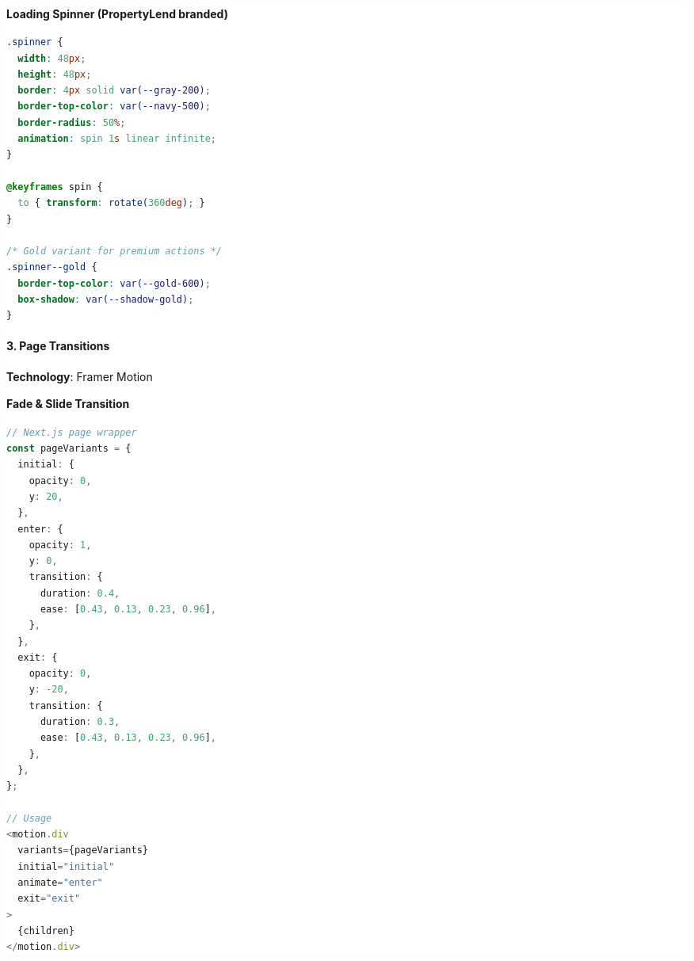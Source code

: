 **Loading Spinner (PropertyLend branded)**
```css
.spinner {
  width: 48px;
  height: 48px;
  border: 4px solid var(--gray-200);
  border-top-color: var(--navy-500);
  border-radius: 50%;
  animation: spin 1s linear infinite;
}

@keyframes spin {
  to { transform: rotate(360deg); }
}

/* Gold variant for premium actions */
.spinner--gold {
  border-top-color: var(--gold-600);
  box-shadow: var(--shadow-gold);
}
```

#### 3. Page Transitions

**Technology**: Framer Motion

**Fade & Slide Transition**
```typescript
// Next.js page wrapper
const pageVariants = {
  initial: {
    opacity: 0,
    y: 20,
  },
  enter: {
    opacity: 1,
    y: 0,
    transition: {
      duration: 0.4,
      ease: [0.43, 0.13, 0.23, 0.96],
    },
  },
  exit: {
    opacity: 0,
    y: -20,
    transition: {
      duration: 0.3,
      ease: [0.43, 0.13, 0.23, 0.96],
    },
  },
};

// Usage
<motion.div
  variants={pageVariants}
  initial="initial"
  animate="enter"
  exit="exit"
>
  {children}
</motion.div>
```
